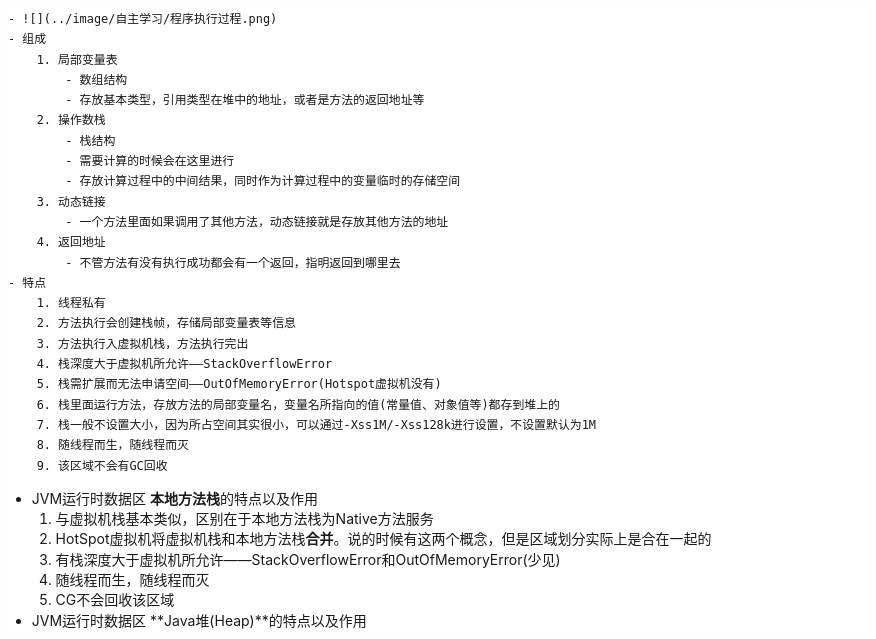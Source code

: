     - ![](../image/自主学习/程序执行过程.png)
    - 组成
        1. 局部变量表
            - 数组结构
            - 存放基本类型，引用类型在堆中的地址，或者是方法的返回地址等
        2. 操作数栈
            - 栈结构
            - 需要计算的时候会在这里进行
            - 存放计算过程中的中间结果，同时作为计算过程中的变量临时的存储空间
        3. 动态链接
            - 一个方法里面如果调用了其他方法，动态链接就是存放其他方法的地址
        4. 返回地址
            - 不管方法有没有执行成功都会有一个返回，指明返回到哪里去
    - 特点
        1. 线程私有
        2. 方法执行会创建栈帧，存储局部变量表等信息
        3. 方法执行入虚拟机栈，方法执行完出
        4. 栈深度大于虚拟机所允许——StackOverflowError
        5. 栈需扩展而无法申请空间——OutOfMemoryError(Hotspot虚拟机没有)
        6. 栈里面运行方法，存放方法的局部变量名，变量名所指向的值(常量值、对象值等)都存到堆上的
        7. 栈一般不设置大小，因为所占空间其实很小，可以通过-Xss1M/-Xss128k进行设置，不设置默认为1M
        8. 随线程而生，随线程而灭
        9. 该区域不会有GC回收
- JVM运行时数据区 **本地方法栈**的特点以及作用
    1. 与虚拟机栈基本类似，区别在于本地方法栈为Native方法服务
    2. HotSpot虚拟机将虚拟机栈和本地方法栈**合并**。说的时候有这两个概念，但是区域划分实际上是合在一起的
    3. 有栈深度大于虚拟机所允许——StackOverflowError和OutOfMemoryError(少见)
    4. 随线程而生，随线程而灭
    5. CG不会回收该区域
- JVM运行时数据区 **Java堆(Heap)**的特点以及作用